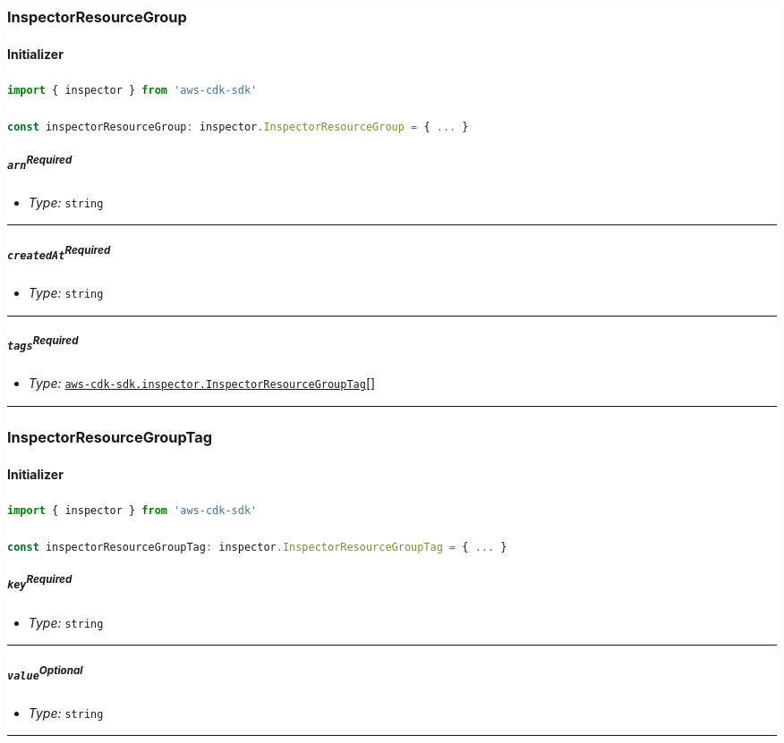 
### InspectorResourceGroup <a name="aws-cdk-sdk.inspector.InspectorResourceGroup"></a>

#### Initializer <a name="[object Object].Initializer"></a>

```typescript
import { inspector } from 'aws-cdk-sdk'

const inspectorResourceGroup: inspector.InspectorResourceGroup = { ... }
```

##### `arn`<sup>Required</sup> <a name="aws-cdk-sdk.inspector.InspectorResourceGroup.property.arn"></a>

- *Type:* `string`

---

##### `createdAt`<sup>Required</sup> <a name="aws-cdk-sdk.inspector.InspectorResourceGroup.property.createdAt"></a>

- *Type:* `string`

---

##### `tags`<sup>Required</sup> <a name="aws-cdk-sdk.inspector.InspectorResourceGroup.property.tags"></a>

- *Type:* [`aws-cdk-sdk.inspector.InspectorResourceGroupTag`](#aws-cdk-sdk.inspector.InspectorResourceGroupTag)[]

---

### InspectorResourceGroupTag <a name="aws-cdk-sdk.inspector.InspectorResourceGroupTag"></a>

#### Initializer <a name="[object Object].Initializer"></a>

```typescript
import { inspector } from 'aws-cdk-sdk'

const inspectorResourceGroupTag: inspector.InspectorResourceGroupTag = { ... }
```

##### `key`<sup>Required</sup> <a name="aws-cdk-sdk.inspector.InspectorResourceGroupTag.property.key"></a>

- *Type:* `string`

---

##### `value`<sup>Optional</sup> <a name="aws-cdk-sdk.inspector.InspectorResourceGroupTag.property.value"></a>

- *Type:* `string`

---